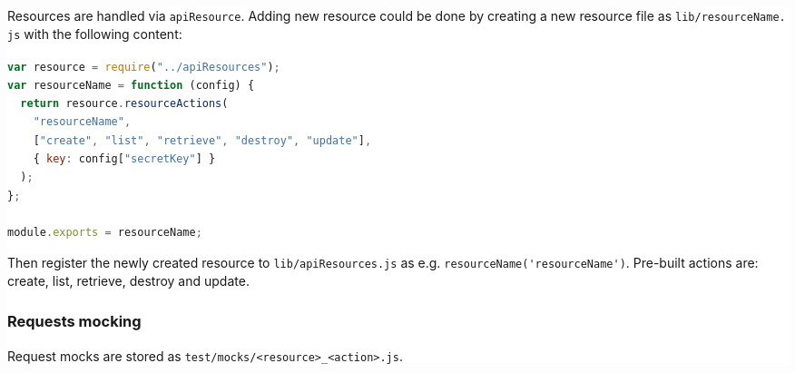 Resources are handled via `apiResource`. Adding new resource could be done by creating a new resource file as `lib/resourceName.js` with the following content:

```javascript
var resource = require("../apiResources");
var resourceName = function (config) {
  return resource.resourceActions(
    "resourceName",
    ["create", "list", "retrieve", "destroy", "update"],
    { key: config["secretKey"] }
  );
};

module.exports = resourceName;
```

Then register the newly created resource to `lib/apiResources.js` as e.g. `resourceName('resourceName')`. Pre-built actions are: create, list, retrieve, destroy and update.

### Requests mocking

Request mocks are stored as `test/mocks/<resource>_<action>.js`.
